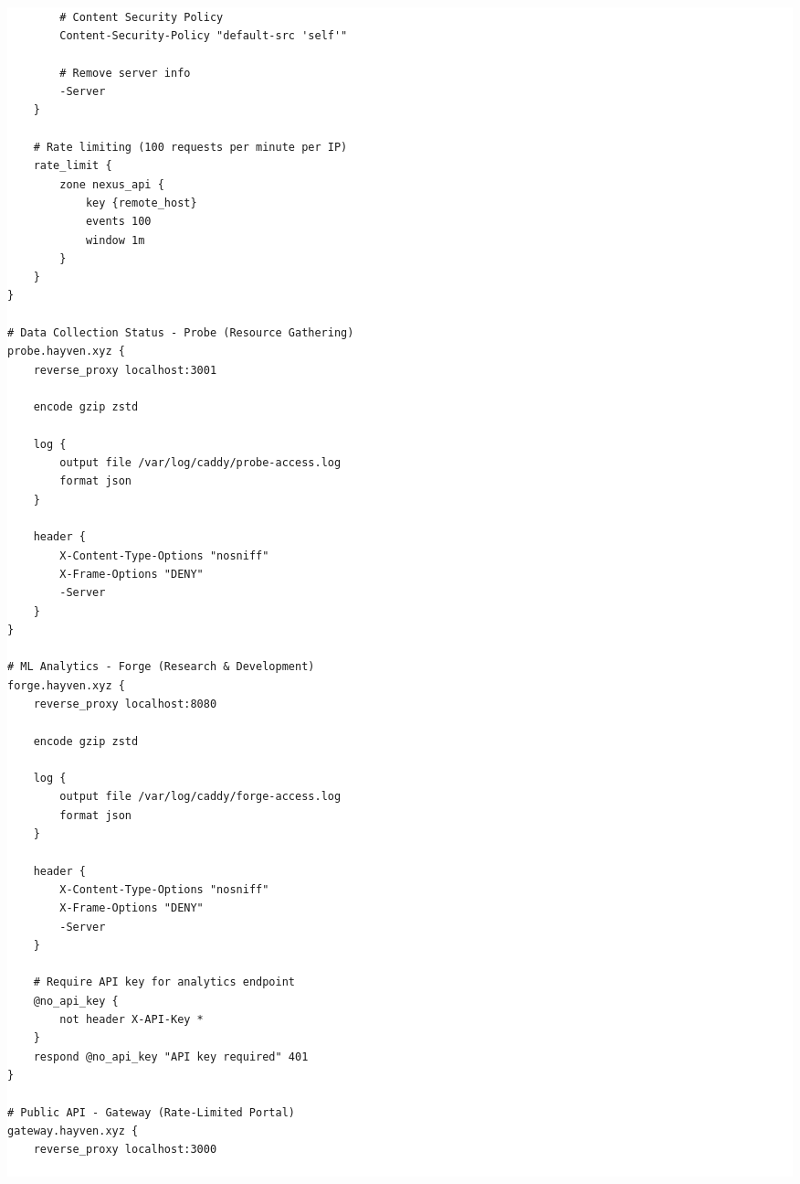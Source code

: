 ```caddy
        # Content Security Policy
        Content-Security-Policy "default-src 'self'"
        
        # Remove server info
        -Server
    }
    
    # Rate limiting (100 requests per minute per IP)
    rate_limit {
        zone nexus_api {
            key {remote_host}
            events 100
            window 1m
        }
    }
}

# Data Collection Status - Probe (Resource Gathering)
probe.hayven.xyz {
    reverse_proxy localhost:3001
    
    encode gzip zstd
    
    log {
        output file /var/log/caddy/probe-access.log
        format json
    }
    
    header {
        X-Content-Type-Options "nosniff"
        X-Frame-Options "DENY"
        -Server
    }
}

# ML Analytics - Forge (Research & Development)
forge.hayven.xyz {
    reverse_proxy localhost:8080
    
    encode gzip zstd
    
    log {
        output file /var/log/caddy/forge-access.log
        format json
    }
    
    header {
        X-Content-Type-Options "nosniff"
        X-Frame-Options "DENY"
        -Server
    }
    
    # Require API key for analytics endpoint
    @no_api_key {
        not header X-API-Key *
    }
    respond @no_api_key "API key required" 401
}

# Public API - Gateway (Rate-Limited Portal)
gateway.hayven.xyz {
    reverse_proxy localhost:3000
    
```
